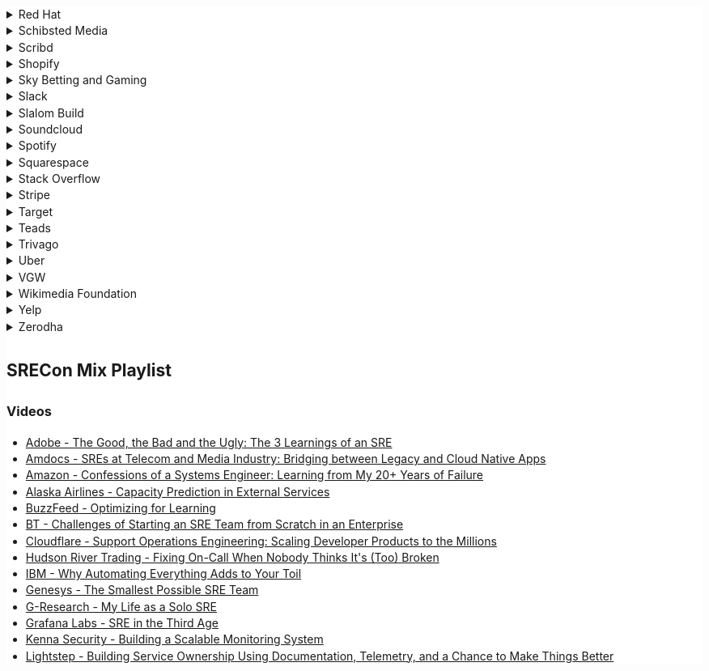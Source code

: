 <details><summary>Red Hat</summary></details>

<details><summary>Schibsted Media</summary></details>

<details><summary>Scribd</summary></details>

<details><summary>Shopify</summary></details>

<details><summary>Sky Betting and Gaming</summary></details>

<details><summary>Slack</summary></details>

<details><summary>Slalom Build</summary></details>

<details><summary>Soundcloud</summary></details>

<details><summary>Spotify</summary></details>

<details><summary>Squarespace</summary></details>

<details><summary>Stack Overflow</summary></details>

<details><summary>Stripe</summary></details>

<details><summary>Target</summary></details>

<details><summary>Teads</summary></details>

<details><summary>Trivago</summary></details>

<details><summary>Uber</summary></details>

<details><summary>VGW</summary></details>

<details><summary>Wikimedia Foundation</summary></details>

<details><summary>Yelp</summary></details>

<details><summary>Zerodha</summary></details>

## SRECon Mix Playlist

### Videos

* [Adobe - The Good, the Bad and the Ugly: The 3 Learnings of an SRE](https://www.usenix.org/conference/srecon20americas/presentation/charagondla)
* [Amdocs - SREs at Telecom and Media Industry: Bridging between Legacy and Cloud Native Apps](https://www.usenix.org/conference/srecon20americas/presentation/yitzhaki)
* [Amazon - Confessions of a Systems Engineer: Learning from My 20+ Years of Failure](https://www.usenix.org/conference/srecon20americas/presentation/argent)
* [Alaska Airlines - Capacity Prediction in External Services](https://www.usenix.org/conference/srecon19americas/presentation/kraus)
* [BuzzFeed - Optimizing for Learning](https://www.usenix.org/conference/srecon19americas/presentation/mcdonald)
* [BT - Challenges of Starting an SRE Team from Scratch in an Enterprise](https://www.usenix.org/conference/srecon20americas/presentation/narvas)
* [Cloudflare - Support Operations Engineering: Scaling Developer Products to the Millions](https://www.usenix.org/conference/srecon19emea/presentation/ali)
* [Hudson River Trading - Fixing On-Call When Nobody Thinks It's (Too) Broken](https://www.usenix.org/conference/srecon19americas/presentation/lykke)
* [IBM - Why Automating Everything Adds to Your Toil](https://www.usenix.org/conference/srecon19emea/presentation/thorne)
* [Genesys - The Smallest Possible SRE Team](https://www.usenix.org/conference/srecon20americas/presentation/thomas)
* [G-Research - My Life as a Solo SRE](https://www.usenix.org/conference/srecon19emea/presentation/murphy)
* [Grafana Labs - SRE in the Third Age](https://www.usenix.org/conference/srecon19emea/presentation/rabenstein)
* [Kenna Security - Building a Scalable Monitoring System](https://www.usenix.org/conference/srecon19emea/presentation/struve)
* [Lightstep - Building Service Ownership Using Documentation, Telemetry, and a Chance to Make Things Better](https://www.usenix.org/conference/srecon20americas/presentation/spoonhower)